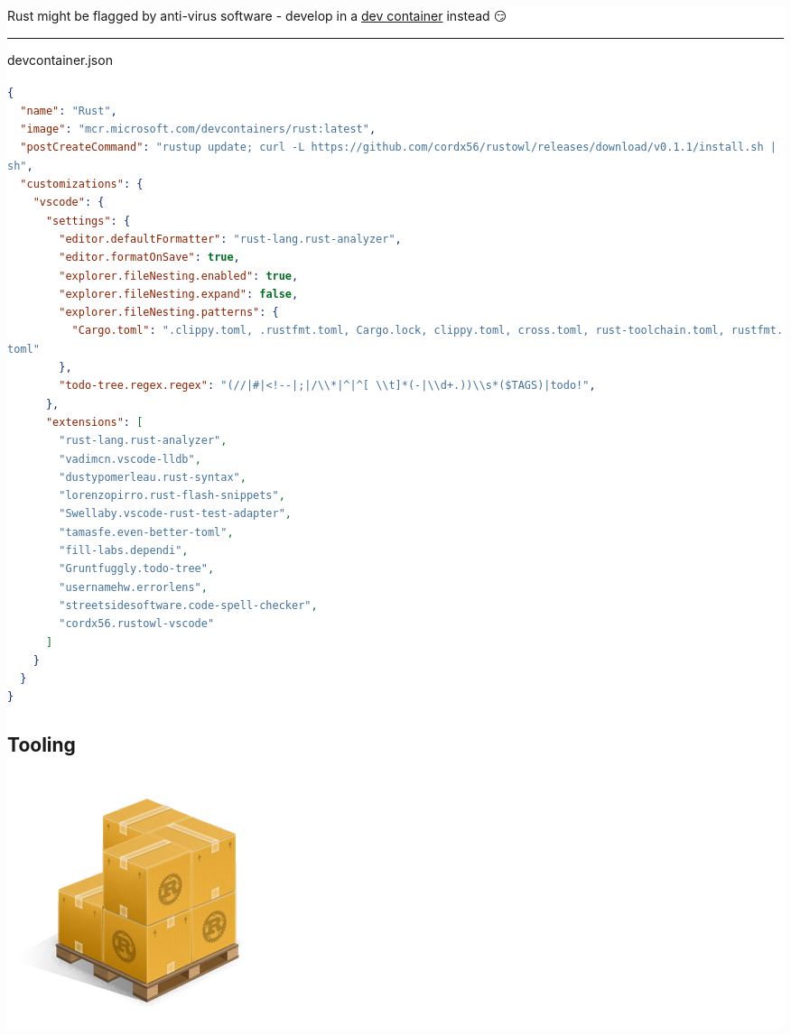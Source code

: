 Rust might be flagged by anti-virus software - develop in a [dev container](https://containers.dev/supporting) instead 😏

---

devcontainer.json

```json
{
  "name": "Rust",
  "image": "mcr.microsoft.com/devcontainers/rust:latest",
  "postCreateCommand": "rustup update; curl -L https://github.com/cordx56/rustowl/releases/download/v0.1.1/install.sh | sh",
  "customizations": {
    "vscode": {
      "settings": {
        "editor.defaultFormatter": "rust-lang.rust-analyzer",
        "editor.formatOnSave": true,
        "explorer.fileNesting.enabled": true,
        "explorer.fileNesting.expand": false,
        "explorer.fileNesting.patterns": {
          "Cargo.toml": ".clippy.toml, .rustfmt.toml, Cargo.lock, clippy.toml, cross.toml, rust-toolchain.toml, rustfmt.toml"
        },
        "todo-tree.regex.regex": "(//|#|<!--|;|/\\*|^|^[ \\t]*(-|\\d+.))\\s*($TAGS)|todo!",
      },
      "extensions": [
        "rust-lang.rust-analyzer",
        "vadimcn.vscode-lldb",
        "dustypomerleau.rust-syntax",
        "lorenzopirro.rust-flash-snippets",
        "Swellaby.vscode-rust-test-adapter",
        "tamasfe.even-better-toml",
        "fill-labs.dependi",
        "Gruntfuggly.todo-tree",
        "usernamehw.errorlens",
        "streetsidesoftware.code-spell-checker",
        "cordx56.rustowl-vscode"
      ]
    }
  }
}
```

## Tooling

![bg right:30% h:400px](img/cargo.png)
